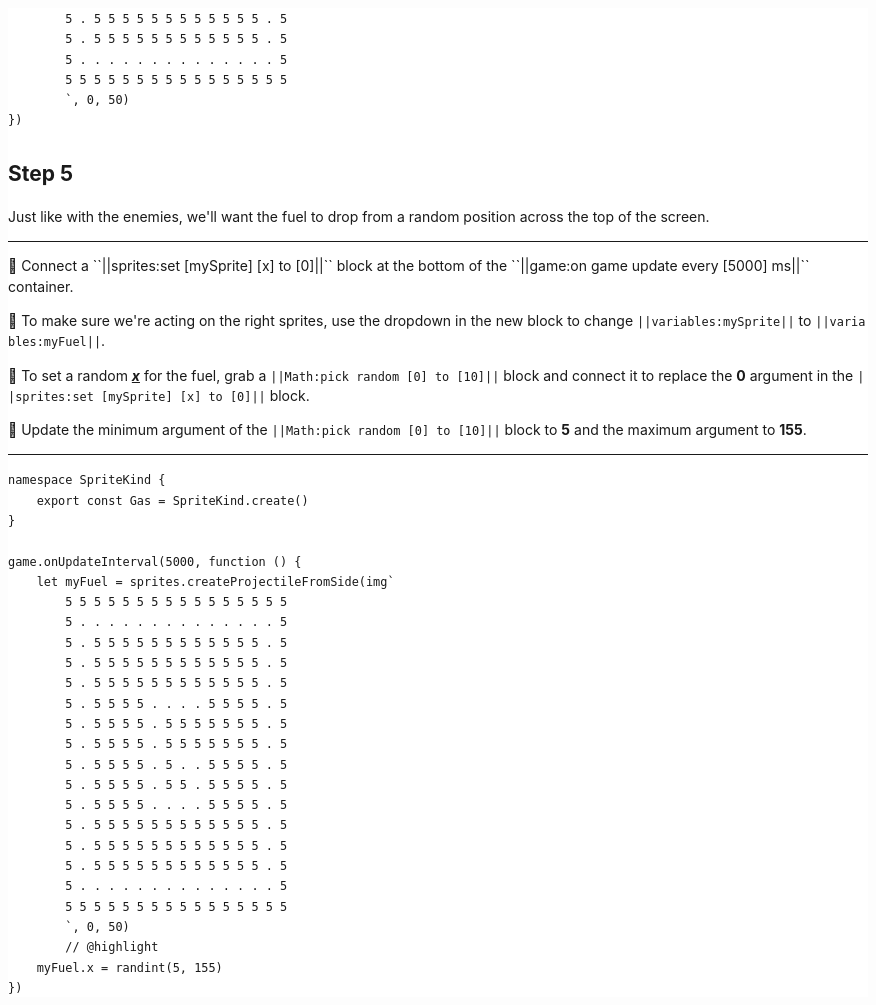 ```blocks
        5 . 5 5 5 5 5 5 5 5 5 5 5 5 . 5
        5 . 5 5 5 5 5 5 5 5 5 5 5 5 . 5
        5 . . . . . . . . . . . . . . 5
        5 5 5 5 5 5 5 5 5 5 5 5 5 5 5 5
        `, 0, 50)
})
```
## Step 5

Just like with the enemies, we'll want the fuel to drop from a random position
across the top of the screen. 
<hr/>
🔲 Connect a ``||sprites:set [mySprite] [x] to [0]||`` block at the 
bottom of the ``||game:on game update every [5000] ms||`` container.  

🔲 To make sure we're acting on the right sprites, use the dropdown in the 
new block to change ``||variables:mySprite||`` to ``||variables:myFuel||``.

🔲 To set a random [__*x*__](#setX "horizontal location") 
for the fuel, grab a 
``||Math:pick random [0] to [10]||`` block
and connect it to replace the **0** argument in the 
``||sprites:set [mySprite] [x] to [0]||`` block.

🔲 Update the minimum argument of the ``||Math:pick random [0] to [10]||`` block to **5** and the
maximum argument to **155**. 
<hr/>

```blocks
namespace SpriteKind {
    export const Gas = SpriteKind.create()
}

game.onUpdateInterval(5000, function () {
    let myFuel = sprites.createProjectileFromSide(img`
        5 5 5 5 5 5 5 5 5 5 5 5 5 5 5 5
        5 . . . . . . . . . . . . . . 5
        5 . 5 5 5 5 5 5 5 5 5 5 5 5 . 5
        5 . 5 5 5 5 5 5 5 5 5 5 5 5 . 5
        5 . 5 5 5 5 5 5 5 5 5 5 5 5 . 5
        5 . 5 5 5 5 . . . . 5 5 5 5 . 5
        5 . 5 5 5 5 . 5 5 5 5 5 5 5 . 5
        5 . 5 5 5 5 . 5 5 5 5 5 5 5 . 5
        5 . 5 5 5 5 . 5 . . 5 5 5 5 . 5
        5 . 5 5 5 5 . 5 5 . 5 5 5 5 . 5
        5 . 5 5 5 5 . . . . 5 5 5 5 . 5
        5 . 5 5 5 5 5 5 5 5 5 5 5 5 . 5
        5 . 5 5 5 5 5 5 5 5 5 5 5 5 . 5
        5 . 5 5 5 5 5 5 5 5 5 5 5 5 . 5
        5 . . . . . . . . . . . . . . 5
        5 5 5 5 5 5 5 5 5 5 5 5 5 5 5 5
        `, 0, 50)
        // @highlight
    myFuel.x = randint(5, 155)   
})
```
